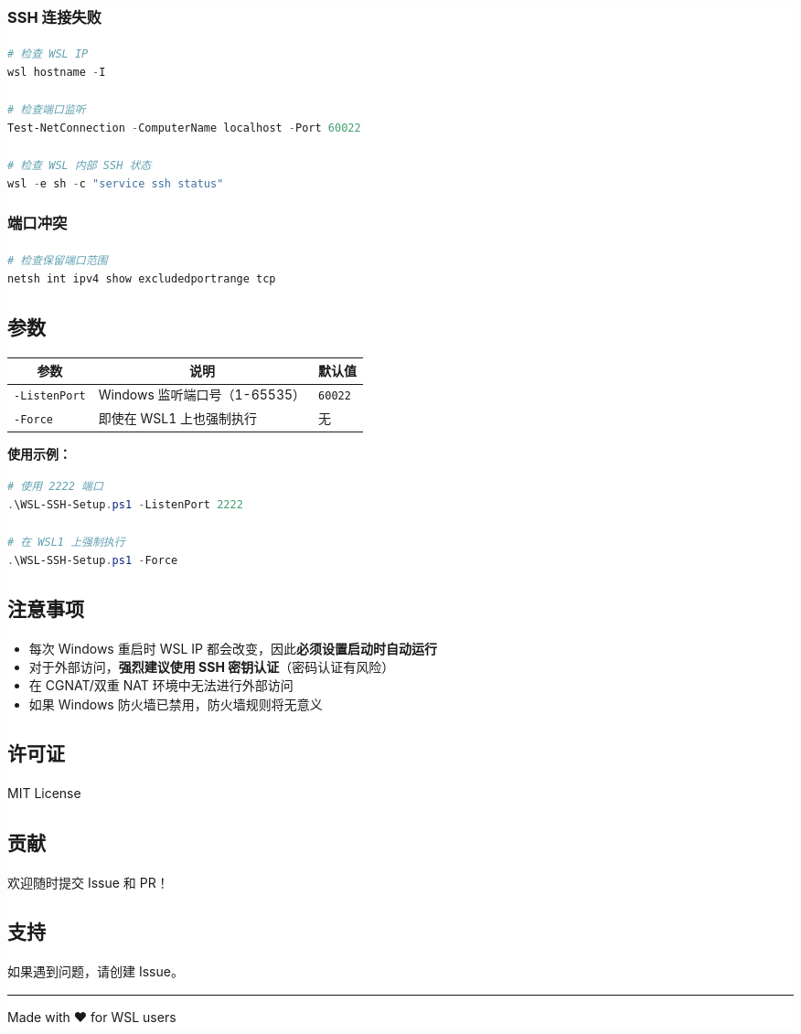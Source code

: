 ### SSH 连接失败

```powershell
# 检查 WSL IP
wsl hostname -I

# 检查端口监听
Test-NetConnection -ComputerName localhost -Port 60022

# 检查 WSL 内部 SSH 状态
wsl -e sh -c "service ssh status"
```

### 端口冲突

```powershell
# 检查保留端口范围
netsh int ipv4 show excludedportrange tcp
```

## 参数

| 参数 | 说明 | 默认值 |
|------|------|--------|
| `-ListenPort` | Windows 监听端口号（1-65535） | `60022` |
| `-Force` | 即使在 WSL1 上也强制执行 | 无 |

**使用示例：**

```powershell
# 使用 2222 端口
.\WSL-SSH-Setup.ps1 -ListenPort 2222

# 在 WSL1 上强制执行
.\WSL-SSH-Setup.ps1 -Force
```

## 注意事项

- 每次 Windows 重启时 WSL IP 都会改变，因此**必须设置启动时自动运行**
- 对于外部访问，**强烈建议使用 SSH 密钥认证**（密码认证有风险）
- 在 CGNAT/双重 NAT 环境中无法进行外部访问
- 如果 Windows 防火墙已禁用，防火墙规则将无意义

## 许可证

MIT License

## 贡献

欢迎随时提交 Issue 和 PR！

## 支持

如果遇到问题，请创建 Issue。

---

Made with ❤️ for WSL users
